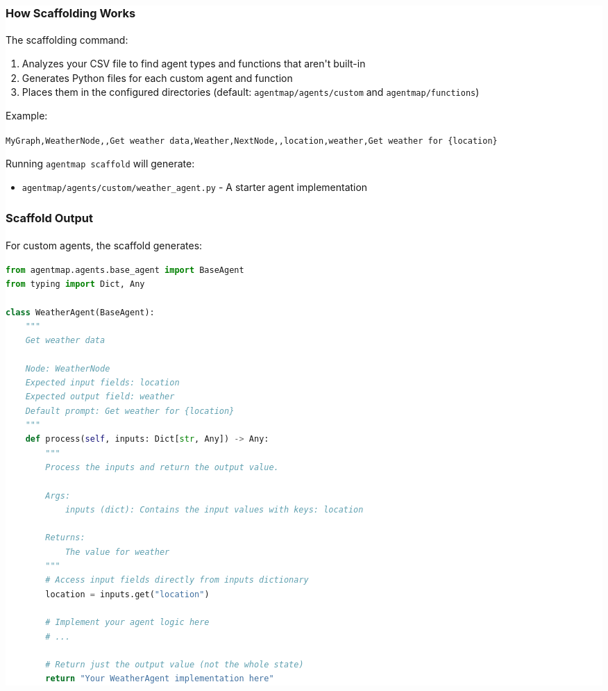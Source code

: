 ### How Scaffolding Works

The scaffolding command:
1. Analyzes your CSV file to find agent types and functions that aren't built-in
2. Generates Python files for each custom agent and function
3. Places them in the configured directories (default: `agentmap/agents/custom` and `agentmap/functions`)

Example:

```csv
MyGraph,WeatherNode,,Get weather data,Weather,NextNode,,location,weather,Get weather for {location}
```

Running `agentmap scaffold` will generate:
- `agentmap/agents/custom/weather_agent.py` - A starter agent implementation

### Scaffold Output

For custom agents, the scaffold generates:

```python
from agentmap.agents.base_agent import BaseAgent
from typing import Dict, Any

class WeatherAgent(BaseAgent):
    """
    Get weather data
    
    Node: WeatherNode
    Expected input fields: location
    Expected output field: weather
    Default prompt: Get weather for {location}
    """
    def process(self, inputs: Dict[str, Any]) -> Any:
        """
        Process the inputs and return the output value.
        
        Args:
            inputs (dict): Contains the input values with keys: location
            
        Returns:
            The value for weather
        """
        # Access input fields directly from inputs dictionary
        location = inputs.get("location")
        
        # Implement your agent logic here
        # ...
        
        # Return just the output value (not the whole state)
        return "Your WeatherAgent implementation here"
```
